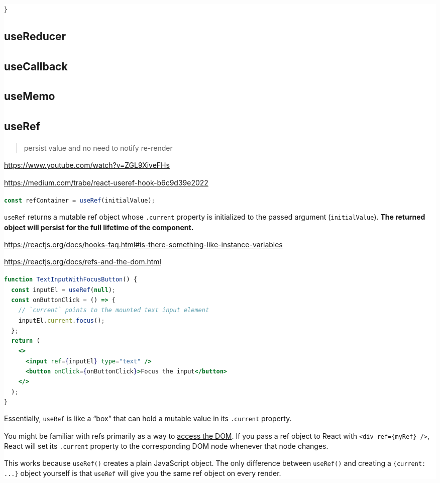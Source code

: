 ```jsx
}
```

## useReducer

## useCallback

## useMemo

## useRef

> persist value and no need to notify re-render

https://www.youtube.com/watch?v=ZGL9XiveFHs

https://medium.com/trabe/react-useref-hook-b6c9d39e2022

```jsx
const refContainer = useRef(initialValue);
```

`useRef` returns a mutable ref object whose `.current` property is initialized to the passed argument (`initialValue`). **The returned object will persist for the full lifetime of the component.**

https://reactjs.org/docs/hooks-faq.html#is-there-something-like-instance-variables

https://reactjs.org/docs/refs-and-the-dom.html

```jsx
function TextInputWithFocusButton() {
  const inputEl = useRef(null);
  const onButtonClick = () => {
    // `current` points to the mounted text input element
    inputEl.current.focus();
  };
  return (
    <>
      <input ref={inputEl} type="text" />
      <button onClick={onButtonClick}>Focus the input</button>
    </>
  );
}
```

Essentially, `useRef` is like a “box” that can hold a mutable value in its `.current` property.

You might be familiar with refs primarily as a way to [access the DOM](https://reactjs.org/docs/refs-and-the-dom.html). If you pass a ref object to React with `<div ref={myRef} />`, React will set its `.current` property to the corresponding DOM node whenever that node changes.

This works because `useRef()` creates a plain JavaScript object. The only difference between `useRef()` and creating a `{current: ...}` object yourself is that `useRef` will give you the same ref object on every render.
